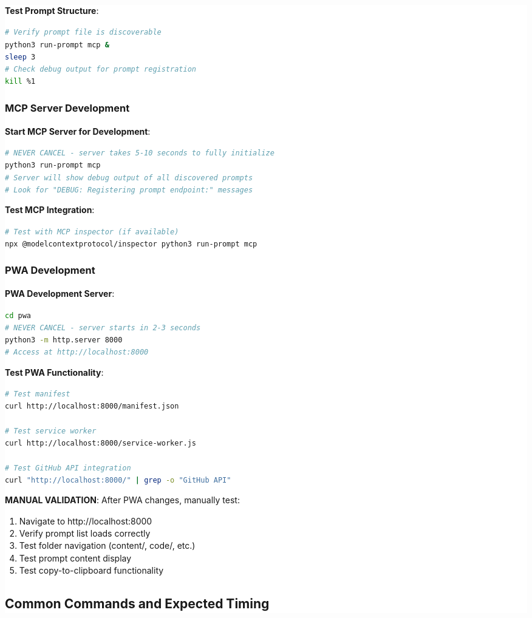 **Test Prompt Structure**:
```bash
# Verify prompt file is discoverable
python3 run-prompt mcp &
sleep 3
# Check debug output for prompt registration
kill %1
```

### MCP Server Development

**Start MCP Server for Development**:
```bash
# NEVER CANCEL - server takes 5-10 seconds to fully initialize
python3 run-prompt mcp
# Server will show debug output of all discovered prompts
# Look for "DEBUG: Registering prompt endpoint:" messages
```

**Test MCP Integration**:
```bash
# Test with MCP inspector (if available)
npx @modelcontextprotocol/inspector python3 run-prompt mcp
```

### PWA Development

**PWA Development Server**:
```bash
cd pwa
# NEVER CANCEL - server starts in 2-3 seconds
python3 -m http.server 8000
# Access at http://localhost:8000
```

**Test PWA Functionality**:
```bash
# Test manifest
curl http://localhost:8000/manifest.json

# Test service worker
curl http://localhost:8000/service-worker.js

# Test GitHub API integration
curl "http://localhost:8000/" | grep -o "GitHub API"
```

**MANUAL VALIDATION**: After PWA changes, manually test:
1. Navigate to http://localhost:8000
2. Verify prompt list loads correctly
3. Test folder navigation (content/, code/, etc.)
4. Test prompt content display
5. Test copy-to-clipboard functionality

## Common Commands and Expected Timing
